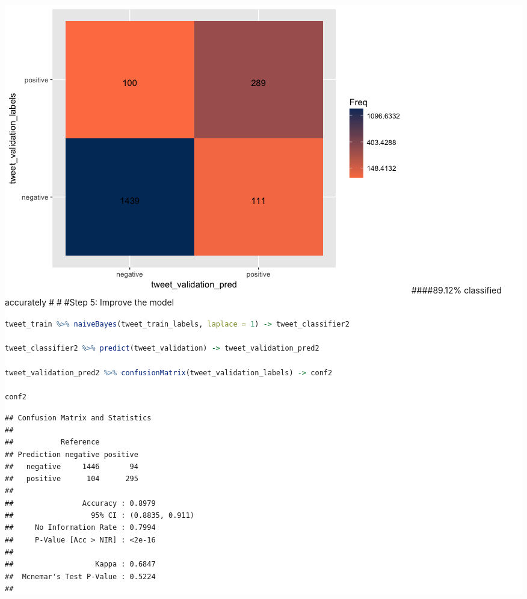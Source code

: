 ![](NB_Classification_Binary__Pos,_Neg__files/figure-markdown_github/unnamed-chunk-16-1.png) \#\#\#\#89.12% classified accurately \# \# \#Step 5: Improve the model

``` r
tweet_train %>% naiveBayes(tweet_train_labels, laplace = 1) -> tweet_classifier2

tweet_classifier2 %>% predict(tweet_validation) -> tweet_validation_pred2

tweet_validation_pred2 %>% confusionMatrix(tweet_validation_labels) -> conf2

conf2
```

    ## Confusion Matrix and Statistics
    ## 
    ##           Reference
    ## Prediction negative positive
    ##   negative     1446       94
    ##   positive      104      295
    ##                                          
    ##                Accuracy : 0.8979         
    ##                  95% CI : (0.8835, 0.911)
    ##     No Information Rate : 0.7994         
    ##     P-Value [Acc > NIR] : <2e-16         
    ##                                          
    ##                   Kappa : 0.6847         
    ##  Mcnemar's Test P-Value : 0.5224         
    ##                                          